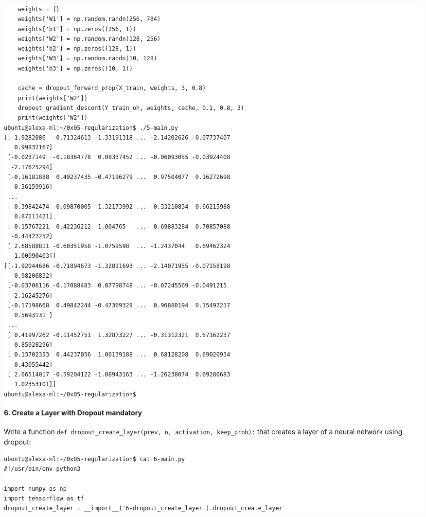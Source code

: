         weights = {}
        weights['W1'] = np.random.randn(256, 784)
        weights['b1'] = np.zeros((256, 1))
        weights['W2'] = np.random.randn(128, 256)
        weights['b2'] = np.zeros((128, 1))
        weights['W3'] = np.random.randn(10, 128)
        weights['b3'] = np.zeros((10, 1))
    
        cache = dropout_forward_prop(X_train, weights, 3, 0.8)
        print(weights['W2'])
        dropout_gradient_descent(Y_train_oh, weights, cache, 0.1, 0.8, 3)
        print(weights['W2'])
    ubuntu@alexa-ml:~/0x05-regularization$ ./5-main.py
    [[-1.9282086  -0.71324613 -1.33191318 ... -2.14202626 -0.07737407
       0.99832167]
     [-0.0237149  -0.18364778  0.08337452 ... -0.06093055 -0.03924408
      -2.17625294]
     [-0.16181888  0.49237435 -0.47196279 ...  0.97504077  0.16272698
       0.56159916]
     ...
     [ 0.39842474 -0.09870005  1.32173992 ... -0.33210834  0.66215988
       0.87211421]
     [ 0.15767221  0.42236212  1.004765   ...  0.69883284  0.70857088
      -0.44427252]
     [ 2.68588811 -0.60351958 -1.0759598  ... -1.2437044   0.69462324
       1.00090403]]
    [[-1.92044686 -0.71894673 -1.32811693 ... -2.14071955 -0.07158198
       0.98206832]
     [-0.03706116 -0.17088483  0.07798748 ... -0.07245569 -0.0491215
      -2.16245276]
     [-0.17198668  0.49842244 -0.47369328 ...  0.96880194  0.15497217
       0.5693131 ]
     ...
     [ 0.41997262 -0.11452751  1.32873227 ... -0.31312321  0.67162237
       0.85928296]
     [ 0.13702353  0.44237056  1.00139188 ...  0.68128208  0.69020934
      -0.43055442]
     [ 2.66514017 -0.59204122 -1.08943163 ... -1.26238074  0.69280683
       1.02353101]]
    ubuntu@alexa-ml:~/0x05-regularization$
    
#### 6\. Create a Layer with Dropout mandatory

Write a function `def dropout_create_layer(prev, n, activation, keep_prob):` that creates a layer of a neural network using dropout:

    ubuntu@alexa-ml:~/0x05-regularization$ cat 6-main.py
    #!/usr/bin/env python3
    
    import numpy as np
    import tensorflow as tf
    dropout_create_layer = __import__('6-dropout_create_layer').dropout_create_layer
    